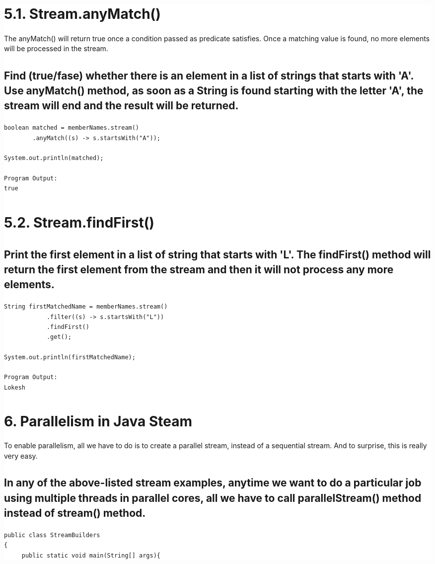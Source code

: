

# 5.1. Stream.anyMatch()
The anyMatch() will return true once a condition passed as predicate satisfies. Once a matching value is found, no more elements will be processed in the stream.

## Find (true/fase) whether there is an element in a list of strings that starts with 'A'. Use anyMatch() method, as soon as a String is found starting with the letter 'A', the stream will end and the result will be returned.
    
    boolean matched = memberNames.stream()
            .anyMatch((s) -> s.startsWith("A"));
     
    System.out.println(matched);

    Program Output:
    true

# 5.2. Stream.findFirst()

## Print the first element in a list of string that starts with 'L'. The findFirst() method will return the first element from the stream and then it will not process any more elements.

    String firstMatchedName = memberNames.stream()
                .filter((s) -> s.startsWith("L"))
                .findFirst()
                .get();
     
    System.out.println(firstMatchedName);

    Program Output:
    Lokesh



# 6. Parallelism in Java Steam
To enable parallelism, all we have to do is to create a parallel stream, instead of a sequential stream. And to surprise, this is really very easy.

## In any of the above-listed stream examples, anytime we want to do a particular job using multiple threads in parallel cores, all we have to call parallelStream() method instead of stream() method.

    public class StreamBuilders 
    {
         public static void main(String[] args){
     